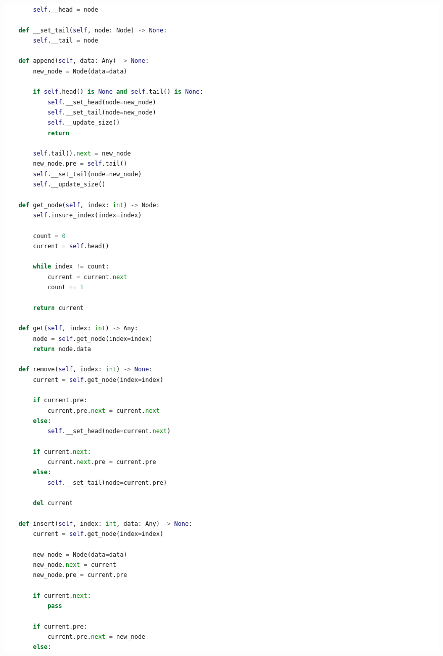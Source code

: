 ```Python
        self.__head = node

    def __set_tail(self, node: Node) -> None:
        self.__tail = node

    def append(self, data: Any) -> None:
        new_node = Node(data=data)

        if self.head() is None and self.tail() is None:
            self.__set_head(node=new_node)
            self.__set_tail(node=new_node)
            self.__update_size()
            return

        self.tail().next = new_node
        new_node.pre = self.tail()
        self.__set_tail(node=new_node)
        self.__update_size()

    def get_node(self, index: int) -> Node:
        self.insure_index(index=index)

        count = 0
        current = self.head()

        while index != count:
            current = current.next
            count += 1

        return current

    def get(self, index: int) -> Any:
        node = self.get_node(index=index)
        return node.data

    def remove(self, index: int) -> None:
        current = self.get_node(index=index)

        if current.pre:
            current.pre.next = current.next
        else:
            self.__set_head(node=current.next)

        if current.next:
            current.next.pre = current.pre
        else:
            self.__set_tail(node=current.pre)

        del current

    def insert(self, index: int, data: Any) -> None:
        current = self.get_node(index=index)

        new_node = Node(data=data)
        new_node.next = current
        new_node.pre = current.pre

        if current.next:
            pass

        if current.pre:
            current.pre.next = new_node
        else:
```